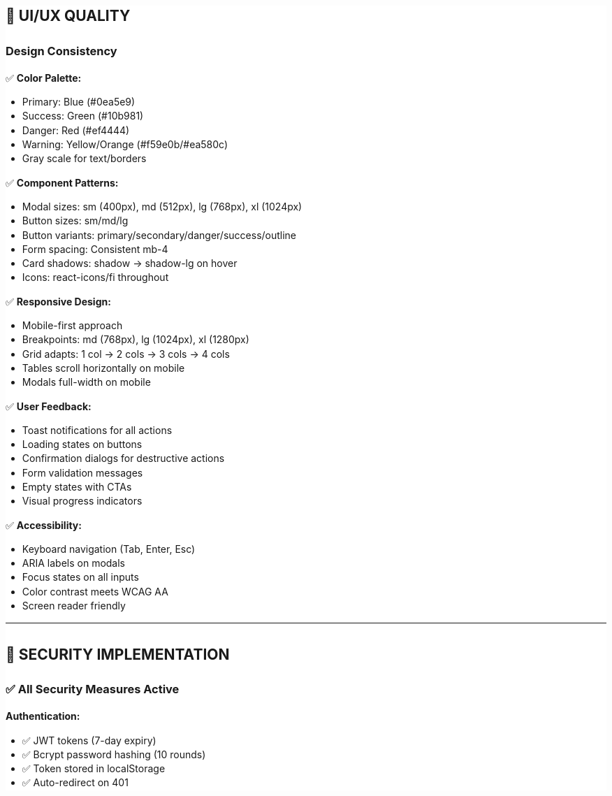 
## 🎨 **UI/UX QUALITY**

### **Design Consistency**

✅ **Color Palette:**
- Primary: Blue (#0ea5e9)
- Success: Green (#10b981)
- Danger: Red (#ef4444)
- Warning: Yellow/Orange (#f59e0b/#ea580c)
- Gray scale for text/borders

✅ **Component Patterns:**
- Modal sizes: sm (400px), md (512px), lg (768px), xl (1024px)
- Button sizes: sm/md/lg
- Button variants: primary/secondary/danger/success/outline
- Form spacing: Consistent mb-4
- Card shadows: shadow → shadow-lg on hover
- Icons: react-icons/fi throughout

✅ **Responsive Design:**
- Mobile-first approach
- Breakpoints: md (768px), lg (1024px), xl (1280px)
- Grid adapts: 1 col → 2 cols → 3 cols → 4 cols
- Tables scroll horizontally on mobile
- Modals full-width on mobile

✅ **User Feedback:**
- Toast notifications for all actions
- Loading states on buttons
- Confirmation dialogs for destructive actions
- Form validation messages
- Empty states with CTAs
- Visual progress indicators

✅ **Accessibility:**
- Keyboard navigation (Tab, Enter, Esc)
- ARIA labels on modals
- Focus states on all inputs
- Color contrast meets WCAG AA
- Screen reader friendly

---

## 🔐 **SECURITY IMPLEMENTATION**

### **✅ All Security Measures Active**

**Authentication:**
- ✅ JWT tokens (7-day expiry)
- ✅ Bcrypt password hashing (10 rounds)
- ✅ Token stored in localStorage
- ✅ Auto-redirect on 401
